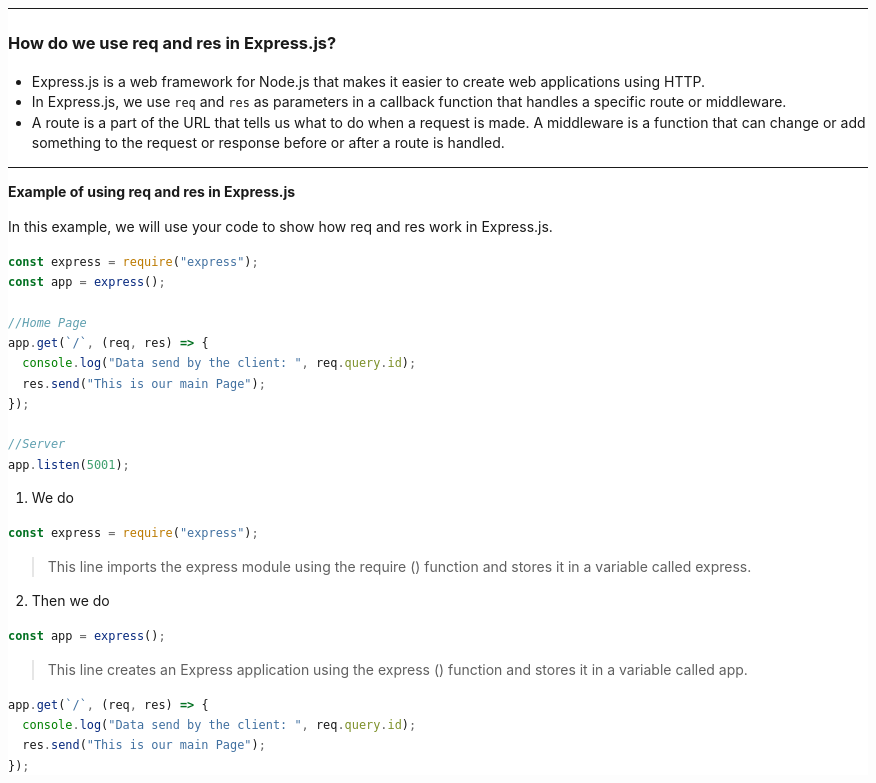 *************

### **How do we use req and res in Express.js?**

- Express.js is a web framework for Node.js that makes it easier to create web applications using HTTP.
- In Express.js, we use `req` and `res` as parameters in a callback function that handles a specific route or
  middleware.
- A route is a part of the URL that tells us what to do when a request is made. A middleware is a function that can
  change or add something to the request or response before or after a route is handled.

*************


**Example of using req and res in Express.js**

In this example, we will use your code to show how req and res work in Express.js.

```js
const express = require("express");
const app = express();

//Home Page
app.get(`/`, (req, res) => {
  console.log("Data send by the client: ", req.query.id);
  res.send("This is our main Page");
});

//Server
app.listen(5001);
```

1. We do

```js
const express = require("express");
```

> This line imports the express module using the require () function and stores it in a variable called express.

2. Then we do

```js
const app = express();
```

> This line creates an Express application using the express () function and stores it in a variable called app.

```js
app.get(`/`, (req, res) => {
  console.log("Data send by the client: ", req.query.id);
  res.send("This is our main Page");
});
```
